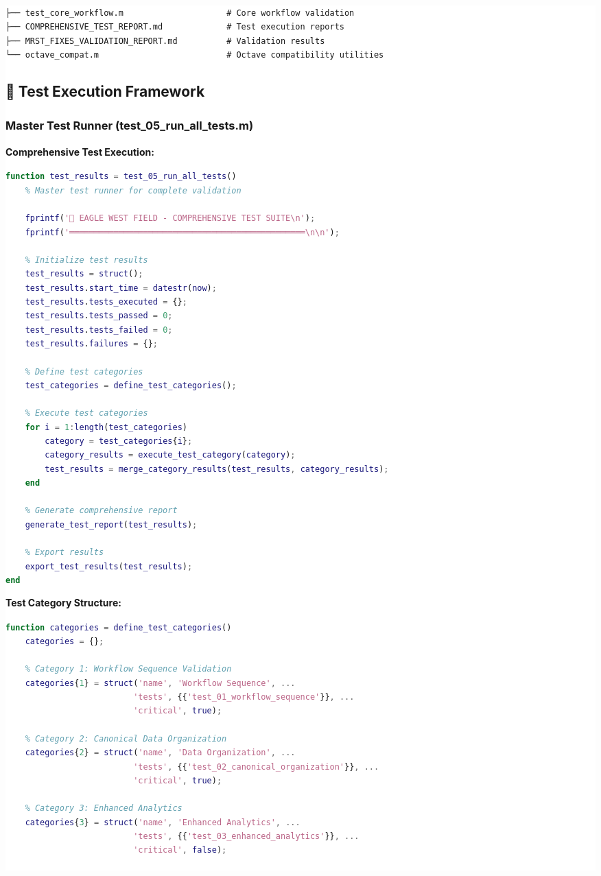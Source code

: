 ```
├── test_core_workflow.m                     # Core workflow validation
├── COMPREHENSIVE_TEST_REPORT.md             # Test execution reports
├── MRST_FIXES_VALIDATION_REPORT.md          # Validation results
└── octave_compat.m                          # Octave compatibility utilities
```

## 🔄 Test Execution Framework

### Master Test Runner (test_05_run_all_tests.m)

**Comprehensive Test Execution:**
```matlab
function test_results = test_05_run_all_tests()
    % Master test runner for complete validation
    
    fprintf('🧪 EAGLE WEST FIELD - COMPREHENSIVE TEST SUITE\n');
    fprintf('════════════════════════════════════════════════\n\n');
    
    % Initialize test results
    test_results = struct();
    test_results.start_time = datestr(now);
    test_results.tests_executed = {};
    test_results.tests_passed = 0;
    test_results.tests_failed = 0;
    test_results.failures = {};
    
    % Define test categories
    test_categories = define_test_categories();
    
    % Execute test categories
    for i = 1:length(test_categories)
        category = test_categories{i};
        category_results = execute_test_category(category);
        test_results = merge_category_results(test_results, category_results);
    end
    
    % Generate comprehensive report
    generate_test_report(test_results);
    
    % Export results
    export_test_results(test_results);
end
```

**Test Category Structure:**
```matlab
function categories = define_test_categories()
    categories = {};
    
    % Category 1: Workflow Sequence Validation
    categories{1} = struct('name', 'Workflow Sequence', ...
                          'tests', {{'test_01_workflow_sequence'}}, ...
                          'critical', true);
    
    % Category 2: Canonical Data Organization
    categories{2} = struct('name', 'Data Organization', ...
                          'tests', {{'test_02_canonical_organization'}}, ...
                          'critical', true);
    
    % Category 3: Enhanced Analytics
    categories{3} = struct('name', 'Enhanced Analytics', ...
                          'tests', {{'test_03_enhanced_analytics'}}, ...
                          'critical', false);
    
```
